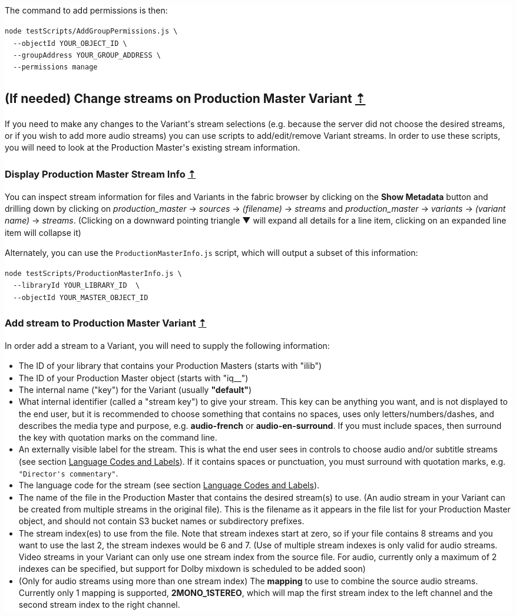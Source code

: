 The command to add permissions is then:

    node testScripts/AddGroupPermissions.js \
      --objectId YOUR_OBJECT_ID \
      --groupAddress YOUR_GROUP_ADDRESS \
      --permissions manage


<a id="change-streams-on-production-master-variant"></a>
## (If needed) Change streams on Production Master Variant&nbsp;[&#8673;](#contents)

If you need to make any changes to the Variant's stream selections (e.g. because the server did not choose the desired streams, or if you wish to add more audio streams) you can use scripts to add/edit/remove Variant streams. In order to use these scripts, you will need to look at the Production Master's existing stream information.

<a id="display-production-master-stream-info"></a>
### Display Production Master Stream Info&nbsp;[&#8673;](#contents)

You can inspect stream information for files and Variants in the fabric browser by clicking on the **Show Metadata** button and drilling down by clicking on *production_master* &#8594; *sources* &#8594; *(filename)* &#8594; *streams* and   *production_master* &#8594; *variants* &#8594; *(variant name)* &#8594; *streams*. (Clicking on a downward pointing triangle &#9660; will expand all details for a line item, clicking on an expanded line item will collapse it) 

Alternately, you can use the `ProductionMasterInfo.js` script, which will output a subset of this information:

    node testScripts/ProductionMasterInfo.js \
      --libraryId YOUR_LIBRARY_ID  \
      --objectId YOUR_MASTER_OBJECT_ID

<a id="add-stream-to-production-master-variant"></a>
### Add stream to Production Master Variant&nbsp;[&#8673;](#contents)

In order add a stream to a Variant, you will need to supply the following information:

  * The ID of your library that contains your Production Masters (starts with "ilib")
  * The ID of your Production Master object (starts with "iq__")
  * The internal name ("key") for the Variant (usually **"default"**)
  * What internal identifier (called a "stream key") to give your stream. This key can be anything you want, and is not displayed to the end user, but it is recommended to choose something that contains no spaces, uses only letters/numbers/dashes, and describes the media type and purpose, e.g. **audio-french** or **audio-en-surround**. If you must include spaces, then surround the key with quotation marks on the command line.  
  * An externally visible label for the stream. This is what the end user sees in controls to choose audio and/or subtitle streams (see section [Language Codes and Labels](#language-codes-and-labels)). If it contains spaces or punctuation, you must surround with quotation marks, e.g. `"Director's commentary"`.
  * The language code for the stream (see section [Language Codes and Labels](#language-codes-and-labels)).
  * The name of the file in the Production Master that contains the desired stream(s) to use. (An audio stream in your Variant can be created from multiple streams in the original file). This is the filename as it appears in the file list for your Production Master object, and should not contain S3 bucket names or subdirectory prefixes.
  * The stream index(es) to use from the file. Note that stream indexes start at zero, so if your file contains 8 streams and you want to use the last 2, the stream indexes would be 6 and 7. (Use of multiple stream indexes is only valid for audio streams. Video streams in your Variant can only use one stream index from the source file. For audio, currently only a maximum of 2 indexes can be specified, but support for Dolby mixdown is scheduled to be added soon)
  * (Only for audio streams using more than one stream index) The **mapping** to use to combine the source audio streams. Currently only 1 mapping is supported, **2MONO_1STEREO**, which will map the first stream index to the left channel and the second stream index to the right channel.